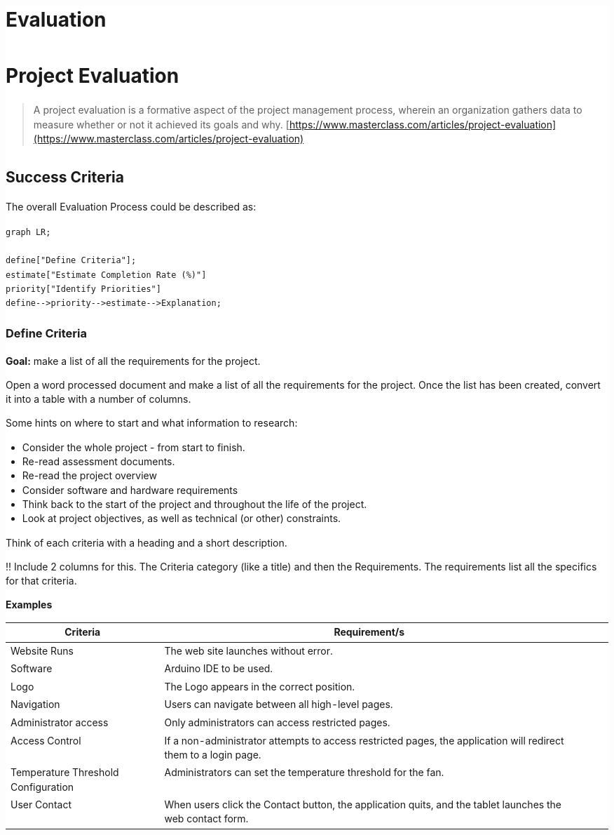# Evaluation

# Project Evaluation

> A project evaluation is a formative aspect of the project management process, wherein an organization gathers data to measure whether or not it achieved its goals and why.
[https://www.masterclass.com/articles/project-evaluation](https://www.masterclass.com/articles/project-evaluation)
> 

## Success Criteria

The overall Evaluation Process could be described as:

```mermaid
graph LR;

define["Define Criteria"];
estimate["Estimate Completion Rate (%)"]
priority["Identify Priorities"]
define-->priority-->estimate-->Explanation;

```

### Define Criteria

**Goal:** make a list of all the requirements for the project.

Open a word processed document and make a list of all the requirements for the project. Once the list has been created, convert it into a table with a number of columns.

Some hints on where to start and what information to research:

- Consider the whole project - from start to finish.
- Re-read assessment documents.
- Re-read the project overview
- Consider software and hardware requirements
- Think back to the start of the project and throughout the life of the project.
- Look at project objectives, as well as technical (or other) constraints.

Think of each criteria with a heading and a short description.

<aside>
‼️ Include 2 columns for this. The Criteria category (like a title) and then the Requirements. The requirements list all the specifics for that criteria.

</aside>

**Examples**

| Criteria | Requirement/s |  |  |  |
| --- | --- | --- | --- | --- |
| Website Runs | The web site launches without error. |  |  |  |
| Software | Arduino IDE to be used. |  |  |  |
| Logo | The Logo appears in the correct position. |  |  |  |
| Navigation | Users can navigate between all high-level pages. |  |  |  |
| Administrator access | Only administrators can access restricted pages. |  |  |  |
| Access Control | If a non-administrator attempts to access restricted pages, the application will redirect them to a login page. |  |  |  |
| Temperature Threshold Configuration | Administrators can set the temperature threshold for the fan. |  |  |  |
| User Contact | When users click the Contact button, the application quits, and the tablet launches the web contact form. |  |  |  |
